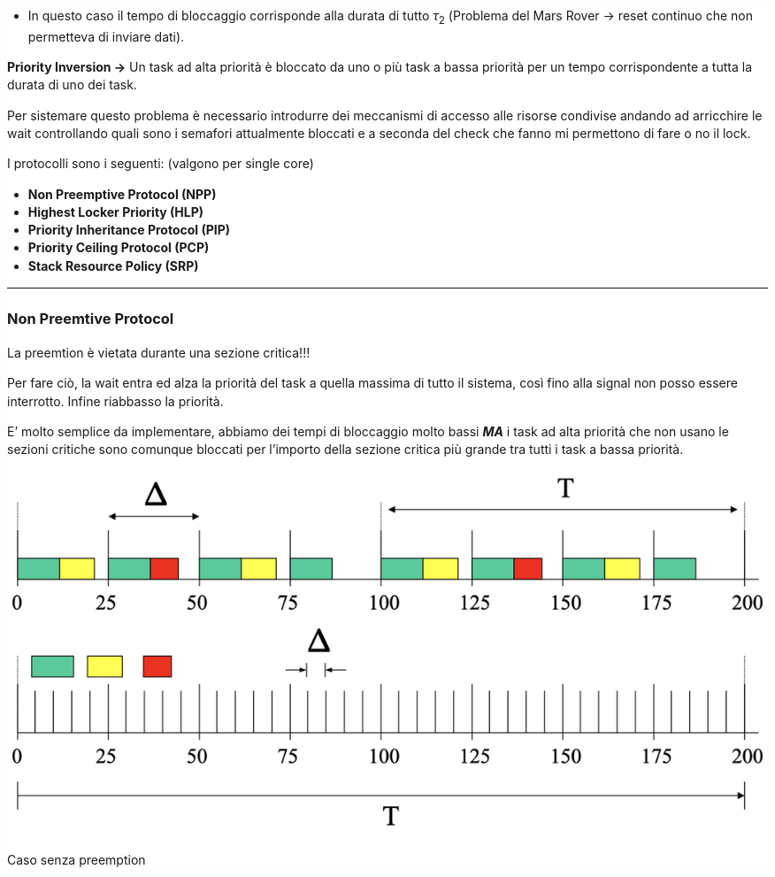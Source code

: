 - In questo caso il tempo di bloccaggio corrisponde alla durata di tutto $\tau_2$ (Problema del Mars Rover → reset continuo che non permetteva di inviare dati).

**Priority Inversion →** Un task ad alta priorità è bloccato da uno o più task a bassa priorità per un tempo corrispondente a tutta la durata di uno dei task.

Per sistemare questo problema è necessario introdurre dei meccanismi di accesso alle risorse condivise andando ad arricchire le wait controllando quali sono i semafori attualmente bloccati e a seconda del check che fanno mi permettono di fare o no il lock.

I protocolli sono i seguenti: (valgono per single core)

- **Non Preemptive Protocol (NPP)**
- **Highest Locker Priority (HLP)**
- **Priority Inheritance Protocol (PIP)**
- **Priority Ceiling Protocol (PCP)**
- **Stack Resource Policy (SRP)**

---

### Non Preemtive Protocol

La preemtion è vietata durante una sezione critica!!!

Per fare ciò, la wait entra ed alza la priorità del task a quella massima di tutto il sistema, così fino alla signal non posso essere interrotto. Infine riabbasso la priorità.

E’ molto semplice da implementare, abbiamo dei tempi di bloccaggio molto bassi ***MA*** i task ad alta priorità che non usano le sezioni critiche sono comunque bloccati per l’importo della sezione critica più grande tra tutti i task a bassa priorità.

![Caso senza preemption](/images/Scheduling%20of%20periodic%20tasks/Untitled%205.png)

Caso senza preemption
